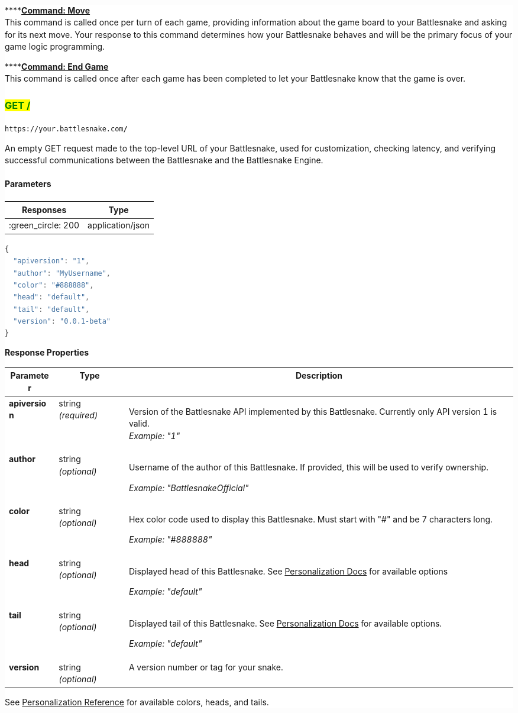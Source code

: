 ****[**Command: Move**\
](./#post-move)This command is called once per turn of each game, providing information about the game board to your Battlesnake and asking for its next move. Your response to this command determines how your Battlesnake behaves and will be the primary focus of your game logic programming.

****[**Command: End Game**](./#post-end)\
This command is called once after each game has been completed to let your Battlesnake know that the game is over.

### <mark style="color:blue;"><mark style="color:green;">**GET**<mark style="color:green;"></mark> <mark style="color:blue;"></mark><mark style="color:blue;"></mark> /

`https://your.battlesnake.com`**`/`**

An empty GET request made to the top-level URL of your Battlesnake, used for customization, checking latency, and verifying successful communications between the Battlesnake and the Battlesnake Engine.

#### Parameters

| Responses             | Type             |
| --------------------- | ---------------- |
|  :green\_circle:  200 | application/json |



```javascript
{
  "apiversion": "1",
  "author": "MyUsername",
  "color": "#888888",
  "head": "default",
  "tail": "default",
  "version": "0.0.1-beta"
}
```

**Response Properties**

| **Parameter**  | **Type**            | **Description**                                                                                                                                                  |
| -------------- | ------------------- | ---------------------------------------------------------------------------------------------------------------------------------------------------------------- |
| **apiversion** | string _(required)_ | <p>Version of the Battlesnake API implemented by this Battlesnake. Currently only API version 1 is valid.<br><em>Example: "1"</em></p>                           |
| **author**     | string _(optional)_ | <p>Username of the author of this Battlesnake. If provided, this will be used to verify ownership.</p><p><em>Example: "BattlesnakeOfficial"</em></p>             |
| **color**      | string _(optional)_ | <p>Hex color code used to display this Battlesnake. Must start with "#" and be 7 characters long.</p><p><em>Example: "#888888"</em></p>                          |
| **head**       | string _(optional)_ | <p>Displayed head of this Battlesnake. See <a href="../personalization.md">Personalization Docs</a> for available options</p><p><em>Example: "default"</em></p>  |
| **tail**       | string _(optional)_ | <p>Displayed tail of this Battlesnake. See <a href="../personalization.md">Personalization Docs</a> for available options.</p><p><em>Example: "default"</em></p> |
| **version**    | string _(optional)_ | A version number or tag for your snake.                                                                                                                          |

See [Personalization Reference](../personalization.md) for available colors, heads, and tails.
